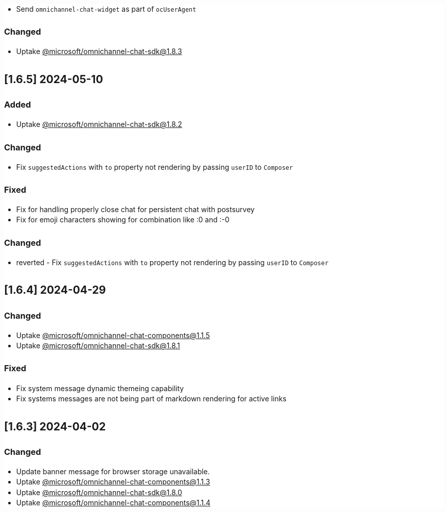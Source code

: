 - Send `omnichannel-chat-widget` as part of `ocUserAgent`

### Changed

- Uptake [@microsoft/omnichannel-chat-sdk@1.8.3](https://www.npmjs.com/package/@microsoft/omnichannel-chat-sdk/v/1.8.3)

## [1.6.5] 2024-05-10

### Added

- Uptake [@microsoft/omnichannel-chat-sdk@1.8.2](https://www.npmjs.com/package/@microsoft/omnichannel-chat-sdk/v/1.8.2)

### Changed

- Fix `suggestedActions` with `to` property not rendering by passing `userID` to `Composer`

### Fixed

- Fix for handling properly close chat for persistent chat with postsurvey
- Fix for emoji characters showing for combination like :0 and :-0

### Changed

- reverted - Fix `suggestedActions` with `to` property not rendering by passing `userID` to `Composer`

## [1.6.4] 2024-04-29

### Changed

- Uptake [@microsoft/omnichannel-chat-components@1.1.5](https://www.npmjs.com/package/@microsoft/omnichannel-chat-components/v/1.1.5)
- Uptake [@microsoft/omnichannel-chat-sdk@1.8.1](https://www.npmjs.com/package/@microsoft/omnichannel-chat-sdk/v/1.8.1)

### Fixed

- Fix system message dynamic themeing capability
- Fix systems messages are not being part of markdown rendering for active links

## [1.6.3] 2024-04-02

### Changed

- Update banner message for browser storage unavailable.
- Uptake [@microsoft/omnichannel-chat-components@1.1.3](https://www.npmjs.com/package/@microsoft/omnichannel-chat-components/v/1.1.3)
- Uptake [@microsoft/omnichannel-chat-sdk@1.8.0](https://www.npmjs.com/package/@microsoft/omnichannel-chat-sdk/v/1.8.0)
- Uptake [@microsoft/omnichannel-chat-components@1.1.4](https://www.npmjs.com/package/@microsoft/omnichannel-chat-components/v/1.1.4)
